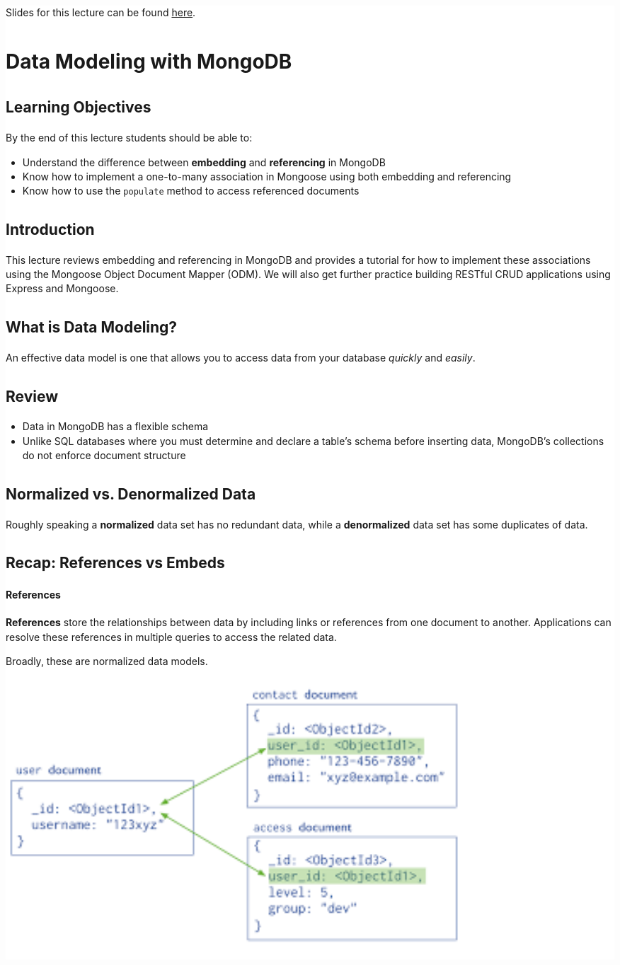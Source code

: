 Slides for this lecture can be found [here](http://slides.com/jonathantamsut/mongodb-data-modeling-embedding-v-referencing).

# Data Modeling with MongoDB

## Learning Objectives

By the end of this lecture students should be able to:

* Understand the difference between **embedding** and **referencing** in MongoDB
* Know how to implement a one-to-many association in Mongoose using both embedding and referencing
* Know how to use the `populate` method to access referenced documents

## Introduction 

This lecture reviews embedding and referencing in MongoDB and provides a tutorial for how to implement these associations using the Mongoose Object Document Mapper (ODM). We will also get further practice building RESTful CRUD applications using Express and Mongoose. 

## What is Data Modeling?

An effective data model is one that allows you to access data from your database *quickly* and *easily*.

## Review

* Data in MongoDB has a flexible schema
* Unlike SQL databases where you must determine and declare a table’s schema before inserting data, MongoDB’s collections do not enforce document structure

## Normalized vs. Denormalized Data

Roughly speaking a **normalized** data set has no redundant data, while a **denormalized** data set has some duplicates of data.

## Recap: References vs Embeds

#### References

**References** store the relationships between data by including links or references from one document to another. Applications can resolve these references in multiple queries to access the related data. 

Broadly, these are normalized data models.

<img src="./images/references.png" width="75%">
